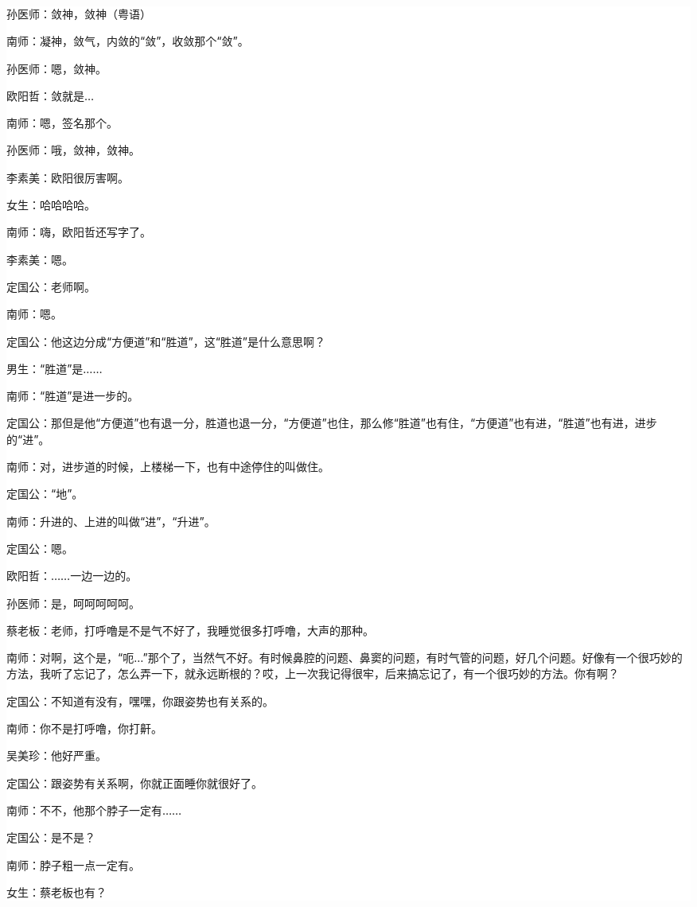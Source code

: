 孙医师：敛神，敛神（粤语）

南师：凝神，敛气，内敛的“敛”，收敛那个“敛”。

孙医师：嗯，敛神。

欧阳哲：敛就是…

南师：嗯，签名那个。

孙医师：哦，敛神，敛神。

李素美：欧阳很厉害啊。

女生：哈哈哈哈。

南师：嗨，欧阳哲还写字了。

李素美：嗯。

定国公：老师啊。

南师：嗯。

定国公：他这边分成“方便道”和“胜道”，这“胜道”是什么意思啊？

男生：“胜道”是……

南师：“胜道”是进一步的。

定国公：那但是他“方便道”也有退一分，胜道也退一分，“方便道”也住，那么修“胜道”也有住，“方便道”也有进，“胜道”也有进，进步的“进”。

南师：对，进步道的时候，上楼梯一下，也有中途停住的叫做住。

定国公：“地”。

南师：升进的、上进的叫做“进”，“升进”。

定国公：嗯。

欧阳哲：……一边一边的。

孙医师：是，呵呵呵呵呵。

蔡老板：老师，打呼噜是不是气不好了，我睡觉很多打呼噜，大声的那种。

南师：对啊，这个是，“呃…”那个了，当然气不好。有时候鼻腔的问题、鼻窦的问题，有时气管的问题，好几个问题。好像有一个很巧妙的方法，我听了忘记了，怎么弄一下，就永远断根的？哎，上一次我记得很牢，后来搞忘记了，有一个很巧妙的方法。你有啊？

定国公：不知道有没有，嘿嘿，你跟姿势也有关系的。

南师：你不是打呼噜，你打鼾。

吴美珍：他好严重。

定国公：跟姿势有关系啊，你就正面睡你就很好了。

南师：不不，他那个脖子一定有……

定国公：是不是？

南师：脖子粗一点一定有。

女生：蔡老板也有？
